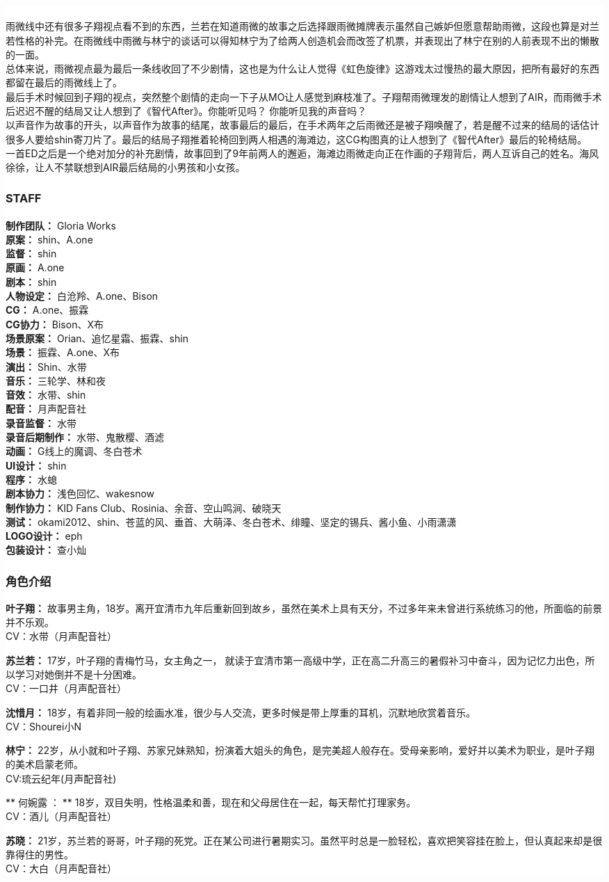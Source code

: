 </br>
雨微线中还有很多子翔视点看不到的东西，兰若在知道雨微的故事之后选择跟雨微摊牌表示虽然自己嫉妒但愿意帮助雨微，这段也算是对兰若性格的补完。在雨微线中雨微与林宁的谈话可以得知林宁为了给两人创造机会而改签了机票，并表现出了林宁在别的人前表现不出的懒散的一面。
</br>
总体来说，雨微视点最为最后一条线收回了不少剧情，这也是为什么让人觉得《虹色旋律》这游戏太过慢热的最大原因，把所有最好的东西都留在最后的雨微线上了。
</br>
最后手术时候回到子翔的视点，突然整个剧情的走向一下子从MO让人感觉到麻枝准了。子翔帮雨微理发的剧情让人想到了AIR，而雨微手术后迟迟不醒的结局又让人想到了《智代After》。你能听见吗？
你能听见我的声音吗？ </br>
以声音作为故事的开头，以声音作为故事的结尾，故事最后的最后，在手术两年之后雨微还是被子翔唤醒了，若是醒不过来的结局的话估计很多人要给shin寄刀片了。最后的结局子翔推着轮椅回到两人相遇的海滩边，这CG构图真的让人想到了《智代After》最后的轮椅结局。
</br>
一首ED之后是一个绝对加分的补充剧情，故事回到了9年前两人的邂逅，海滩边雨微走向正在作画的子翔背后，两人互诉自己的姓名。海风徐徐，让人不禁联想到AIR最后结局的小男孩和小女孩。
</br>  
  
###  STAFF

**制作团队：** Gloria Works  
**原案：** shin、A.one  
**监督：** shin  
**原画：** A.one  
**剧本：** shin  
**人物设定：** 白沧羚、A.one、Bison  
**CG：** A.one、振霖  
**CG协力：** Bison、X布  
**场景原案：** Orian、追忆星霜、振霖、shin  
**场景：** 振霖、A.one、X布  
**演出：** Shin、水带  
**音乐：** 三轮学、林和夜  
**音效：** 水带、shin  
**配音：** 月声配音社  
**录音监督：** 水带  
**录音后期制作：** 水带、鬼散樱、酒滤  
**动画：** G线上的魔调、冬白苍术  
**UI设计：** shin  
**程序：** 水螅  
**剧本协力：** 浅色回忆、wakesnow  
**制作协力：** KID Fans Club、Rosinia、余音、空山鸣涧、破晓天  
**测试：** okami2012、shin、苍蓝的风、垂首、大萌泽、冬白苍术、绯瞳、坚定的锡兵、酱小鱼、小雨潇潇  
**LOGO设计：** eph  
**包装设计：** 查小灿  

###  角色介绍

**叶子翔：** 故事男主角，18岁。离开宜清市九年后重新回到故乡，虽然在美术上具有天分，不过多年来未曾进行系统练习的他，所面临的前景并不乐观。  
CV：水带（月声配音社）

**苏兰若：** 17岁，叶子翔的青梅竹马，女主角之一，
就读于宜清市第一高级中学，正在高二升高三的暑假补习中奋斗，因为记忆力出色，所以学习对她倒并不是十分困难。  
CV：一口井（月声配音社）

**沈惜月：** 18岁，有着非同一般的绘画水准，很少与人交流，更多时候是带上厚重的耳机，沉默地欣赏着音乐。  
CV：Shourei小N

**林宁：** 22岁，从小就和叶子翔、苏家兄妹熟知，扮演着大姐头的角色，是完美超人般存在。受母亲影响，爱好并以美术为职业，是叶子翔的美术启蒙老师。  
CV:琉云纪年(月声配音社)

** 何婉露  ： ** 18岁，双目失明，性格温柔和善，现在和父母居住在一起，每天帮忙打理家务。  
CV：酒儿（月声配音社）

  
**苏晓：** 21岁，苏兰若的哥哥，叶子翔的死党。正在某公司进行暑期实习。虽然平时总是一脸轻松，喜欢把笑容挂在脸上，但认真起来却是很靠得住的男性。  
CV：大白（月声配音社）